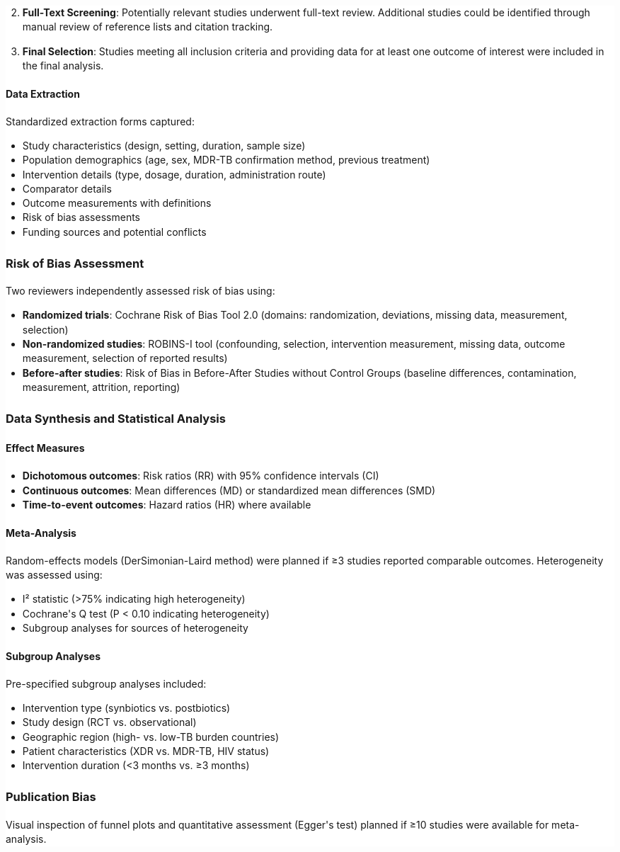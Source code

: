 2. **Full-Text Screening**: Potentially relevant studies underwent full-text review. Additional studies could be identified through manual review of reference lists and citation tracking.

3. **Final Selection**: Studies meeting all inclusion criteria and providing data for at least one outcome of interest were included in the final analysis.

#### Data Extraction
Standardized extraction forms captured:
- Study characteristics (design, setting, duration, sample size)
- Population demographics (age, sex, MDR-TB confirmation method, previous treatment)
- Intervention details (type, dosage, duration, administration route)
- Comparator details
- Outcome measurements with definitions
- Risk of bias assessments
- Funding sources and potential conflicts

### Risk of Bias Assessment
Two reviewers independently assessed risk of bias using:
- **Randomized trials**: Cochrane Risk of Bias Tool 2.0 (domains: randomization, deviations, missing data, measurement, selection)
- **Non-randomized studies**: ROBINS-I tool (confounding, selection, intervention measurement, missing data, outcome measurement, selection of reported results)
- **Before-after studies**: Risk of Bias in Before-After Studies without Control Groups (baseline differences, contamination, measurement, attrition, reporting)

### Data Synthesis and Statistical Analysis

#### Effect Measures
- **Dichotomous outcomes**: Risk ratios (RR) with 95% confidence intervals (CI)
- **Continuous outcomes**: Mean differences (MD) or standardized mean differences (SMD)
- **Time-to-event outcomes**: Hazard ratios (HR) where available

#### Meta-Analysis
Random-effects models (DerSimonian-Laird method) were planned if ≥3 studies reported comparable outcomes. Heterogeneity was assessed using:
- I² statistic (>75% indicating high heterogeneity)
- Cochrane's Q test (P < 0.10 indicating heterogeneity)
- Subgroup analyses for sources of heterogeneity

#### Subgroup Analyses
Pre-specified subgroup analyses included:
- Intervention type (synbiotics vs. postbiotics)
- Study design (RCT vs. observational)
- Geographic region (high- vs. low-TB burden countries)
- Patient characteristics (XDR vs. MDR-TB, HIV status)
- Intervention duration (<3 months vs. ≥3 months)

### Publication Bias
Visual inspection of funnel plots and quantitative assessment (Egger's test) planned if ≥10 studies were available for meta-analysis.
